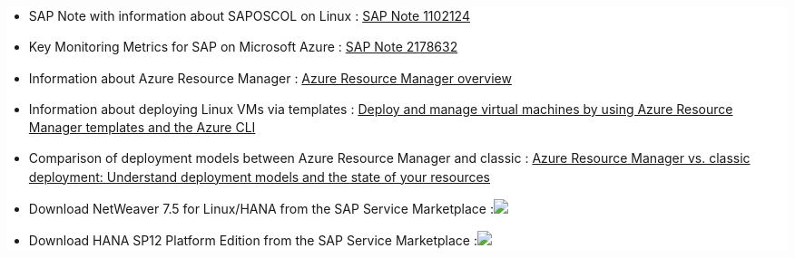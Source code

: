 * SAP Note with information about SAPOSCOL on Linux : [SAP Note 1102124](https://launchpad.support.sap.com/#/notes/1102124/E)

* Key Monitoring Metrics for SAP on Microsoft Azure : [SAP Note 2178632](https://launchpad.support.sap.com/#/notes/2178632/E)

* Information about Azure Resource Manager : [Azure Resource Manager overview](../azure-resource-manager/resource-group-overview.md)

* Information about deploying Linux VMs via templates : [Deploy and manage virtual machines by using Azure Resource Manager templates and the Azure CLI](virtual-machines-linux-cli-deploy-templates.md)

* Comparison of deployment models between Azure Resource Manager and classic : [Azure Resource Manager vs. classic deployment: Understand deployment models and the state of your resources](../resource-manager-deployment-model.md)

* Download NetWeaver 7.5 for Linux/HANA from the SAP Service Marketplace :![](./media/virtual-machines-linux-sap-hana-get-started/image001.jpg)

* Download HANA SP12 Platform Edition from the SAP Service Marketplace :![](./media/virtual-machines-linux-sap-hana-get-started/image002.jpg)


